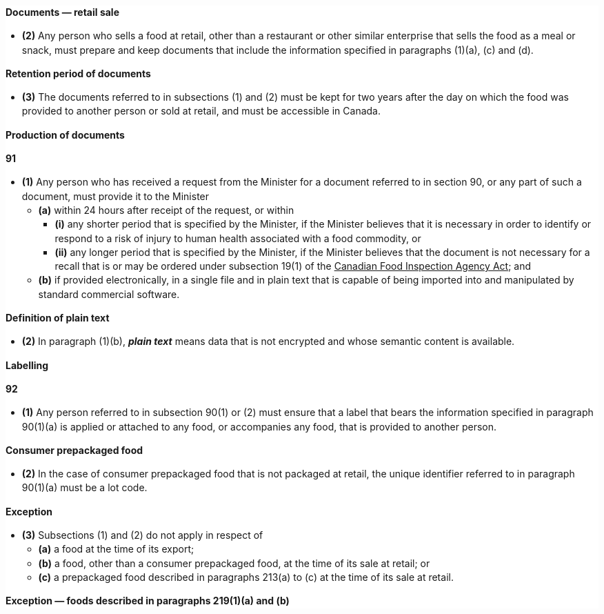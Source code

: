 **Documents — retail sale**

- **(2)** Any person who sells a food at retail, other than a restaurant or other similar enterprise that sells the food as a meal or snack, must prepare and keep documents that include the information specified in paragraphs (1)(a), (c) and (d).

**Retention period of documents**

- **(3)** The documents referred to in subsections (1) and (2) must be kept for two years after the day on which the food was provided to another person or sold at retail, and must be accessible in Canada.




**Production of documents**

**91** 

- **(1)** Any person who has received a request from the Minister for a document referred to in section 90, or any part of such a document, must provide it to the Minister
	- **(a)** within 24 hours after receipt of the request, or within
		- **(i)** any shorter period that is specified by the Minister, if the Minister believes that it is necessary in order to identify or respond to a risk of injury to human health associated with a food commodity, or
		- **(ii)** any longer period that is specified by the Minister, if the Minister believes that the document is not necessary for a recall that is or may be ordered under subsection 19(1) of the [Canadian Food Inspection Agency Act](/en/Acts/Statutes%20of%20Canada/1997/c.%206.md); and
	- **(b)** if provided electronically, in a single file and in plain text that is capable of being imported into and manipulated by standard commercial software.

**Definition of plain text**

- **(2)** In paragraph (1)(b), ***plain text*** means data that is not encrypted and whose semantic content is available.




**Labelling**

**92** 

- **(1)** Any person referred to in subsection 90(1) or (2) must ensure that a label that bears the information specified in paragraph 90(1)(a) is applied or attached to any food, or accompanies any food, that is provided to another person.

**Consumer prepackaged food**

- **(2)** In the case of consumer prepackaged food that is not packaged at retail, the unique identifier referred to in paragraph 90(1)(a) must be a lot code.

**Exception**

- **(3)** Subsections (1) and (2) do not apply in respect of
	- **(a)** a food at the time of its export;
	- **(b)** a food, other than a consumer prepackaged food, at the time of its sale at retail; or
	- **(c)** a prepackaged food described in paragraphs 213(a) to (c) at the time of its sale at retail.

**Exception — foods described in paragraphs 219(1)(a) and (b)**
